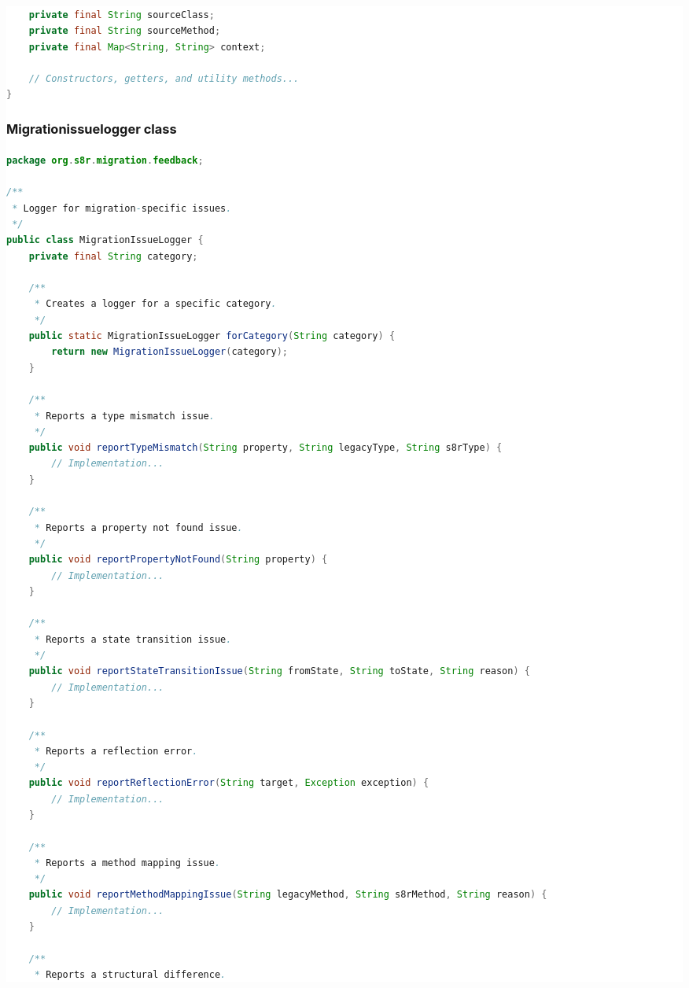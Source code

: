 ```java
    private final String sourceClass;
    private final String sourceMethod;
    private final Map<String, String> context;
    
    // Constructors, getters, and utility methods...
}
```

### Migrationissuelogger class

```java
package org.s8r.migration.feedback;

/**
 * Logger for migration-specific issues.
 */
public class MigrationIssueLogger {
    private final String category;
    
    /**
     * Creates a logger for a specific category.
     */
    public static MigrationIssueLogger forCategory(String category) {
        return new MigrationIssueLogger(category);
    }
    
    /**
     * Reports a type mismatch issue.
     */
    public void reportTypeMismatch(String property, String legacyType, String s8rType) {
        // Implementation...
    }
    
    /**
     * Reports a property not found issue.
     */
    public void reportPropertyNotFound(String property) {
        // Implementation...
    }
    
    /**
     * Reports a state transition issue.
     */
    public void reportStateTransitionIssue(String fromState, String toState, String reason) {
        // Implementation...
    }
    
    /**
     * Reports a reflection error.
     */
    public void reportReflectionError(String target, Exception exception) {
        // Implementation...
    }
    
    /**
     * Reports a method mapping issue.
     */
    public void reportMethodMappingIssue(String legacyMethod, String s8rMethod, String reason) {
        // Implementation...
    }
    
    /**
     * Reports a structural difference.
```